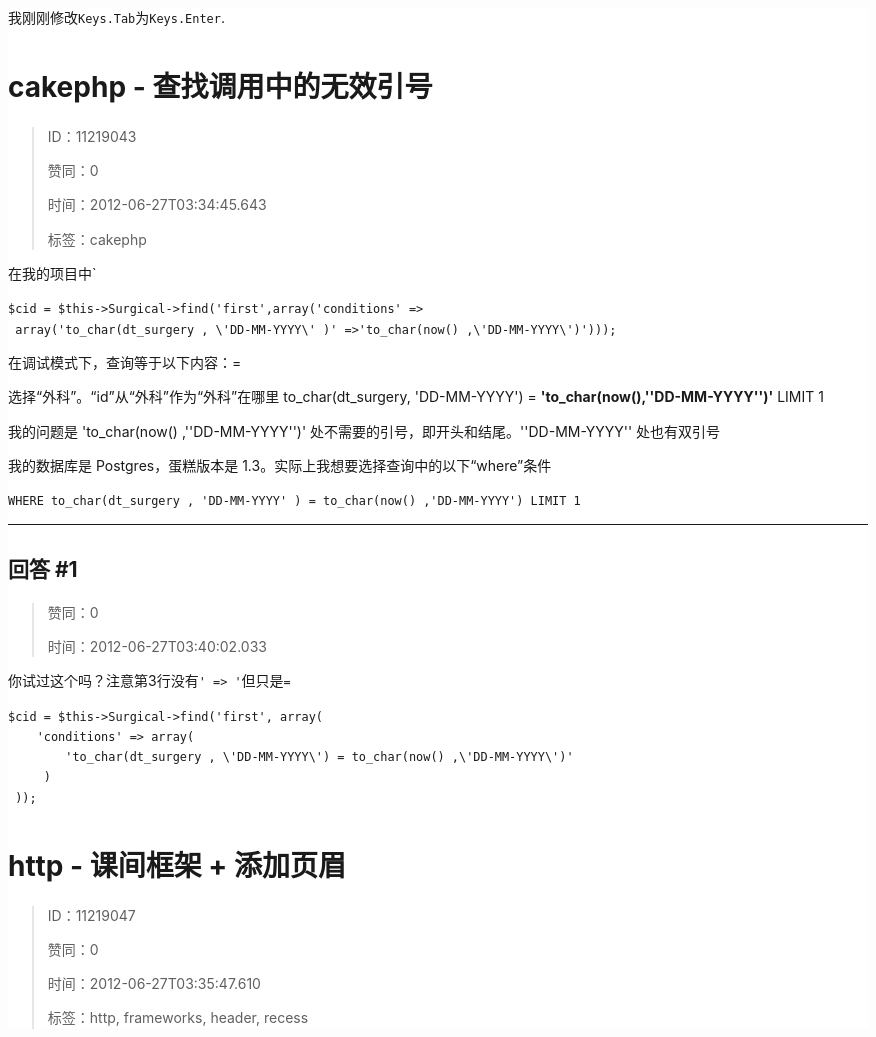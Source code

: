 我刚刚修改`Keys.Tab`为`Keys.Enter`.

# cakephp - 查找调用中的无效引号

> ID：11219043
> 
> 赞同：0
> 
> 时间：2012-06-27T03:34:45.643
> 
> 标签：cakephp

在我的项目中`

```
$cid = $this->Surgical->find('first',array('conditions' => 
 array('to_char(dt_surgery , \'DD-MM-YYYY\' )' =>'to_char(now() ,\'DD-MM-YYYY\')'))); 
```

在调试模式下，查询等于以下内容：=

选择“外科”。“id”从“外科”作为“外科”在哪里 to_char(dt_surgery, 'DD-MM-YYYY') = **'to_char(now(),''DD-MM-YYYY'')'** LIMIT 1

我的问题是 'to_char(now() ,''DD-MM-YYYY'')' 处不需要的引号，即开头和结尾。''DD-MM-YYYY'' 处也有双引号

我的数据库是 Postgres，蛋糕版本是 1.3。实际上我想要选择查询中的以下“where”条件

```
WHERE to_char(dt_surgery , 'DD-MM-YYYY' ) = to_char(now() ,'DD-MM-YYYY') LIMIT 1 
```

* * *

## 回答 #1

> 赞同：0
> 
> 时间：2012-06-27T03:40:02.033

你试过这个吗？注意第3行没有`' => '`但只是`=`

```
$cid = $this->Surgical->find('first', array(
    'conditions' => array(
        'to_char(dt_surgery , \'DD-MM-YYYY\') = to_char(now() ,\'DD-MM-YYYY\')'
     )
 )); 
```

# http - 课间框架 + 添加页眉

> ID：11219047
> 
> 赞同：0
> 
> 时间：2012-06-27T03:35:47.610
> 
> 标签：http, frameworks, header, recess
